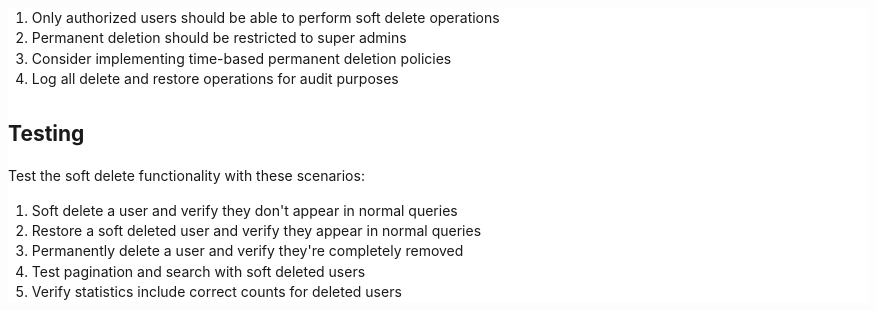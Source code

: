 1. Only authorized users should be able to perform soft delete operations
2. Permanent deletion should be restricted to super admins
3. Consider implementing time-based permanent deletion policies
4. Log all delete and restore operations for audit purposes

## Testing

Test the soft delete functionality with these scenarios:

1. Soft delete a user and verify they don't appear in normal queries
2. Restore a soft deleted user and verify they appear in normal queries
3. Permanently delete a user and verify they're completely removed
4. Test pagination and search with soft deleted users
5. Verify statistics include correct counts for deleted users
